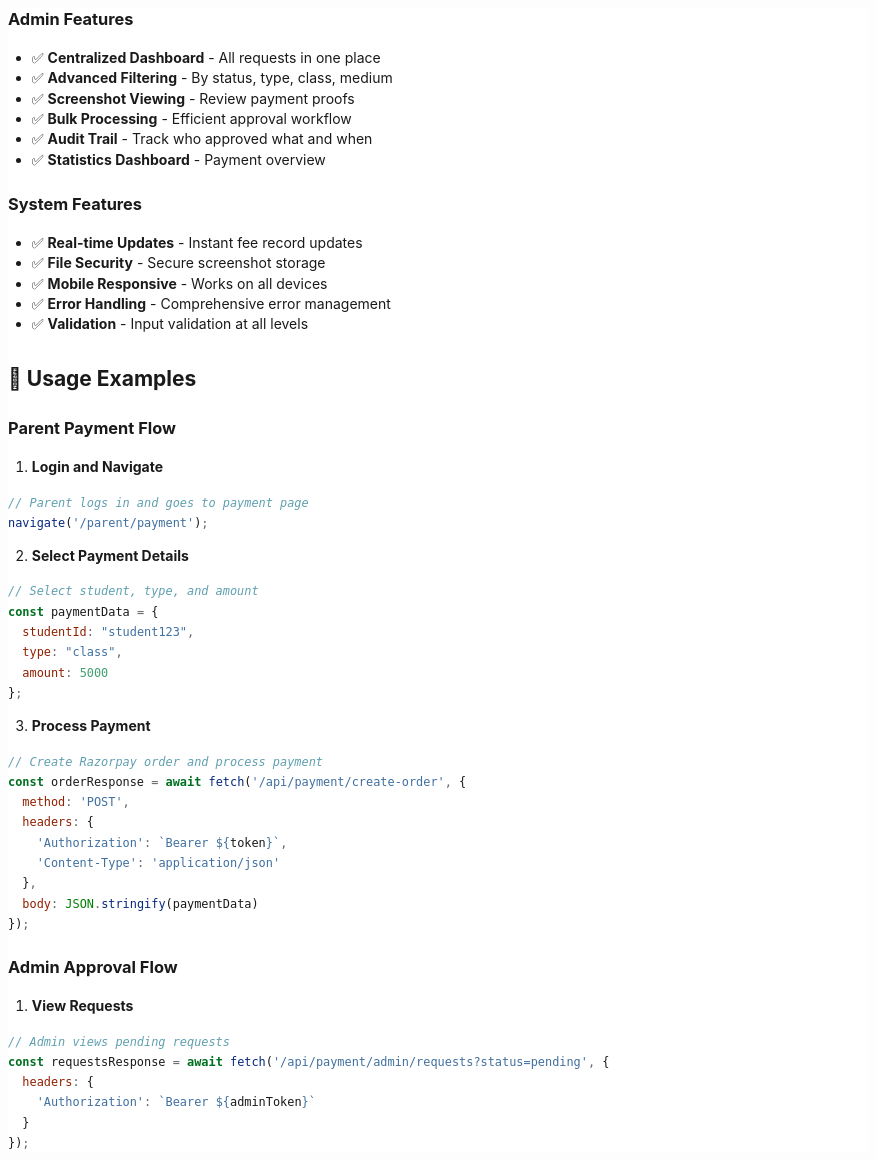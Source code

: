 ### Admin Features
- ✅ **Centralized Dashboard** - All requests in one place
- ✅ **Advanced Filtering** - By status, type, class, medium
- ✅ **Screenshot Viewing** - Review payment proofs
- ✅ **Bulk Processing** - Efficient approval workflow
- ✅ **Audit Trail** - Track who approved what and when
- ✅ **Statistics Dashboard** - Payment overview

### System Features
- ✅ **Real-time Updates** - Instant fee record updates
- ✅ **File Security** - Secure screenshot storage
- ✅ **Mobile Responsive** - Works on all devices
- ✅ **Error Handling** - Comprehensive error management
- ✅ **Validation** - Input validation at all levels

## 🚀 Usage Examples

### Parent Payment Flow

1. **Login and Navigate**
```javascript
// Parent logs in and goes to payment page
navigate('/parent/payment');
```

2. **Select Payment Details**
```javascript
// Select student, type, and amount
const paymentData = {
  studentId: "student123",
  type: "class",
  amount: 5000
};
```

3. **Process Payment**
```javascript
// Create Razorpay order and process payment
const orderResponse = await fetch('/api/payment/create-order', {
  method: 'POST',
  headers: {
    'Authorization': `Bearer ${token}`,
    'Content-Type': 'application/json'
  },
  body: JSON.stringify(paymentData)
});
```

### Admin Approval Flow

1. **View Requests**
```javascript
// Admin views pending requests
const requestsResponse = await fetch('/api/payment/admin/requests?status=pending', {
  headers: {
    'Authorization': `Bearer ${adminToken}`
  }
});
```
